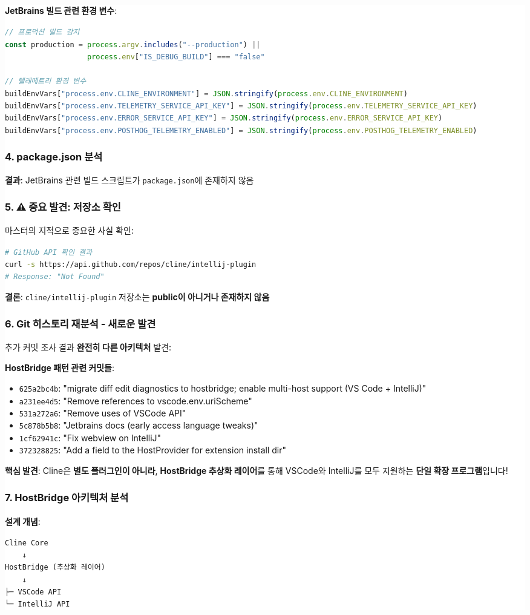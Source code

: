 **JetBrains 빌드 관련 환경 변수**:
```javascript
// 프로덕션 빌드 감지
const production = process.argv.includes("--production") || 
                   process.env["IS_DEBUG_BUILD"] === "false"

// 텔레메트리 환경 변수
buildEnvVars["process.env.CLINE_ENVIRONMENT"] = JSON.stringify(process.env.CLINE_ENVIRONMENT)
buildEnvVars["process.env.TELEMETRY_SERVICE_API_KEY"] = JSON.stringify(process.env.TELEMETRY_SERVICE_API_KEY)
buildEnvVars["process.env.ERROR_SERVICE_API_KEY"] = JSON.stringify(process.env.ERROR_SERVICE_API_KEY)
buildEnvVars["process.env.POSTHOG_TELEMETRY_ENABLED"] = JSON.stringify(process.env.POSTHOG_TELEMETRY_ENABLED)
```

### 4. package.json 분석

**결과**: JetBrains 관련 빌드 스크립트가 `package.json`에 존재하지 않음

### 5. ⚠️ 중요 발견: 저장소 확인

마스터의 지적으로 중요한 사실 확인:

```bash
# GitHub API 확인 결과
curl -s https://api.github.com/repos/cline/intellij-plugin
# Response: "Not Found"
```

**결론**: `cline/intellij-plugin` 저장소는 **public이 아니거나 존재하지 않음**

### 6. Git 히스토리 재분석 - 새로운 발견

추가 커밋 조사 결과 **완전히 다른 아키텍처** 발견:

**HostBridge 패턴 관련 커밋들**:
- `625a2bc4b`: "migrate diff edit diagnostics to hostbridge; enable multi-host support (VS Code + IntelliJ)"
- `a231ee4d5`: "Remove references to vscode.env.uriScheme"
- `531a272a6`: "Remove uses of VSCode API"
- `5c878b5b8`: "Jetbrains docs (early access language tweaks)"
- `1cf62941c`: "Fix webview on IntelliJ"
- `372328825`: "Add a field to the HostProvider for extension install dir"

**핵심 발견**: Cline은 **별도 플러그인이 아니라**, **HostBridge 추상화 레이어**를 통해 VSCode와 IntelliJ를 모두 지원하는 **단일 확장 프로그램**입니다!

### 7. HostBridge 아키텍처 분석

**설계 개념**:
```
Cline Core
    ↓
HostBridge (추상화 레이어)
    ↓
├─ VSCode API
└─ IntelliJ API
```
